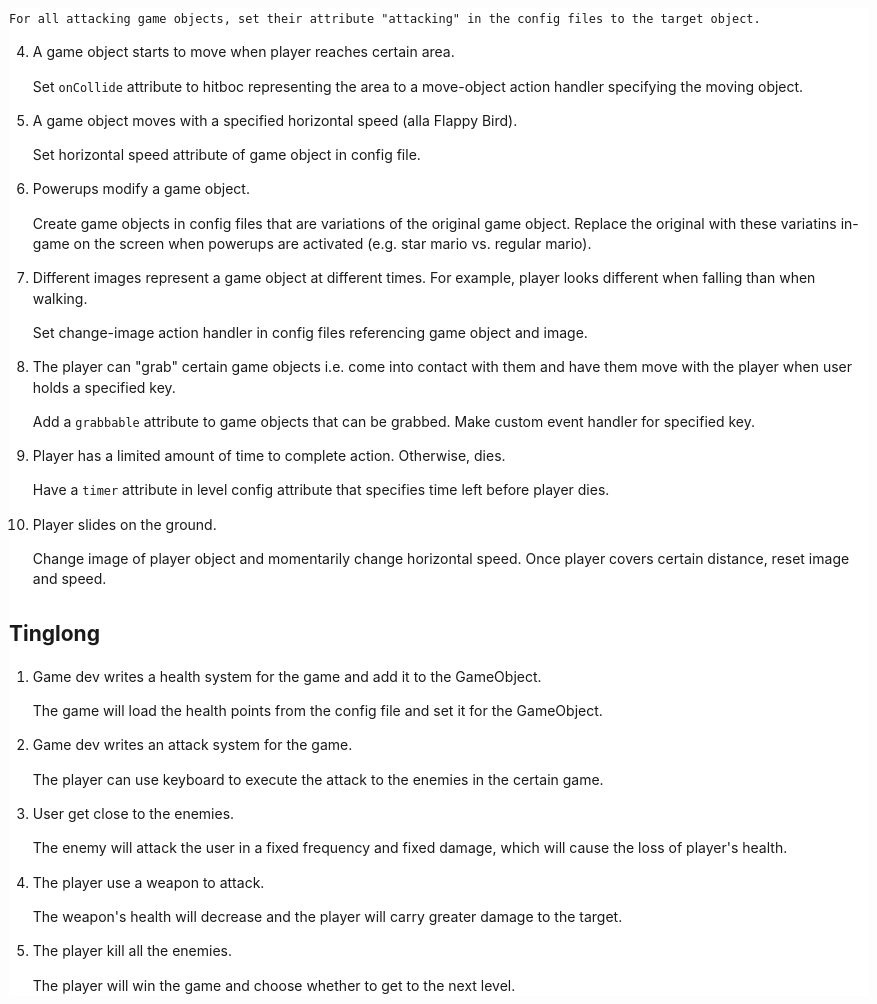     For all attacking game objects, set their attribute "attacking" in the config files to the target object.

4. A game object starts to move when player reaches certain area. 

    Set `onCollide` attribute to hitboc representing the area to a move-object action handler specifying the moving object.

5. A game object moves with a specified horizontal speed (alla Flappy Bird).

    Set horizontal speed attribute of game object in config file. 

6. Powerups modify a game object. 

    Create game objects in config files that are variations of the original game object. Replace the original with these variatins in-game on the screen when powerups are activated (e.g. star mario vs. regular mario).


7. Different images represent a game object at different times. For example, player looks different when falling than when walking.

    Set change-image action handler in config files referencing game object and image.

8. The player can "grab" certain game objects i.e. come into contact with them and have them move with the player when user holds a specified key.

    Add a `grabbable` attribute to game objects that can be grabbed. Make custom event handler for specified key.

9. Player has a limited amount of time to complete action. Otherwise, dies.

    Have a `timer` attribute in level config attribute that specifies time left before player dies.
    
10. Player slides on the ground.

    Change image of player object and momentarily change horizontal speed. Once player covers certain distance, reset image and speed.

## Tinglong 

1. Game dev writes a health system for the game and add it to the GameObject.
    
    The game will load the health points from the config file and set it for the GameObject.

2. Game dev writes an attack system for the game.

    The player can use keyboard to execute the attack to the enemies in the certain game.
   
3. User get close to the enemies.

    The enemy will attack the user in a fixed frequency and fixed damage, which will cause the loss of player's health.
   
4. The player use a weapon to attack.

    The weapon's health will decrease and the player will carry greater damage to the target.
   
5. The player kill all the enemies.

    The player will win the game and choose whether to get to the next level.
   